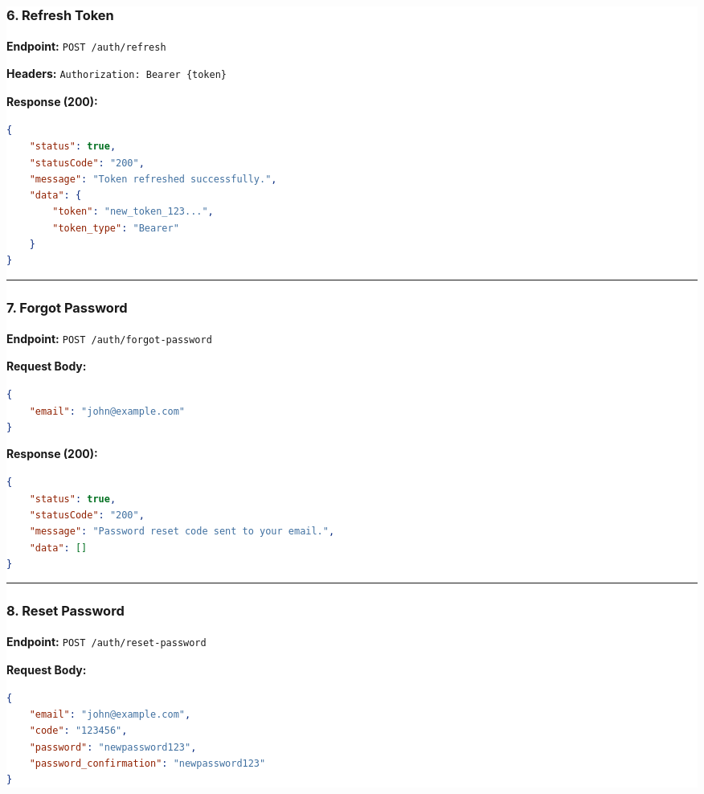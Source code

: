 
### 6. Refresh Token

**Endpoint:** `POST /auth/refresh`

**Headers:** `Authorization: Bearer {token}`

**Response (200):**
```json
{
    "status": true,
    "statusCode": "200",
    "message": "Token refreshed successfully.",
    "data": {
        "token": "new_token_123...",
        "token_type": "Bearer"
    }
}
```

---

### 7. Forgot Password

**Endpoint:** `POST /auth/forgot-password`

**Request Body:**
```json
{
    "email": "john@example.com"
}
```

**Response (200):**
```json
{
    "status": true,
    "statusCode": "200",
    "message": "Password reset code sent to your email.",
    "data": []
}
```

---

### 8. Reset Password

**Endpoint:** `POST /auth/reset-password`

**Request Body:**
```json
{
    "email": "john@example.com",
    "code": "123456",
    "password": "newpassword123",
    "password_confirmation": "newpassword123"
}
```
